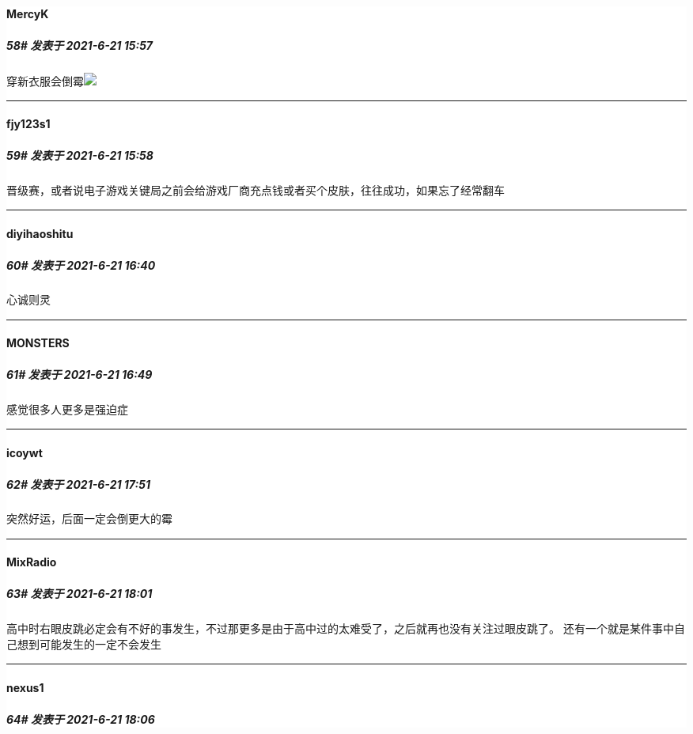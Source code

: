 ####  MercyK  
##### 58#       发表于 2021-6-21 15:57


穿新衣服会倒霉<img src="https://static.saraba1st.com/image/smiley/face2017/016.png" referrerpolicy="no-referrer">


*****

####  fjy123s1  
##### 59#       发表于 2021-6-21 15:58


晋级赛，或者说电子游戏关键局之前会给游戏厂商充点钱或者买个皮肤，往往成功，如果忘了经常翻车


*****

####  diyihaoshitu  
##### 60#       发表于 2021-6-21 16:40


心诚则灵




*****

####  MONSTERS  
##### 61#       发表于 2021-6-21 16:49


感觉很多人更多是强迫症


*****

####  icoywt  
##### 62#       发表于 2021-6-21 17:51


突然好运，后面一定会倒更大的霉


*****

####  MixRadio  
##### 63#       发表于 2021-6-21 18:01


高中时右眼皮跳必定会有不好的事发生，不过那更多是由于高中过的太难受了，之后就再也没有关注过眼皮跳了。
还有一个就是某件事中自己想到可能发生的一定不会发生


*****

####  nexus1  
##### 64#       发表于 2021-6-21 18:06

